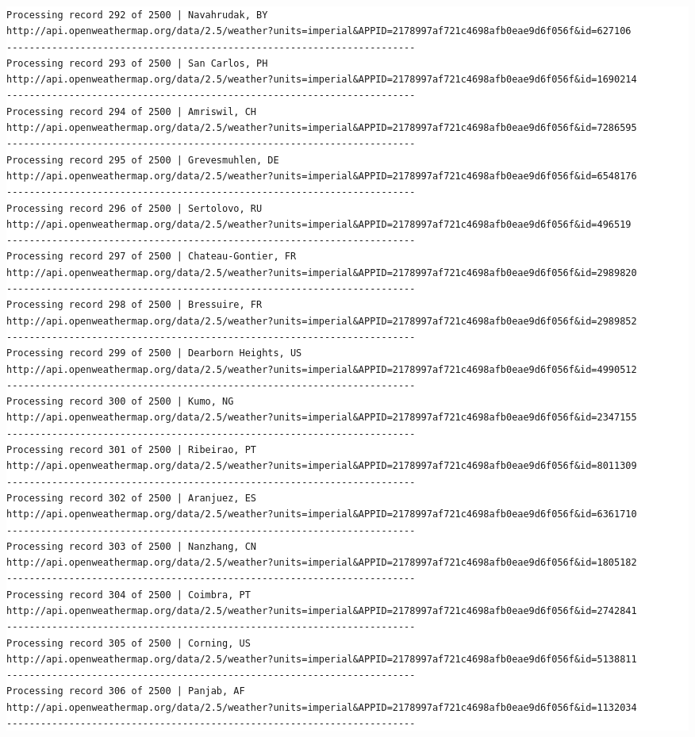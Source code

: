     Processing record 292 of 2500 | Navahrudak, BY
    http://api.openweathermap.org/data/2.5/weather?units=imperial&APPID=2178997af721c4698afb0eae9d6f056f&id=627106
    ------------------------------------------------------------------------
    Processing record 293 of 2500 | San Carlos, PH
    http://api.openweathermap.org/data/2.5/weather?units=imperial&APPID=2178997af721c4698afb0eae9d6f056f&id=1690214
    ------------------------------------------------------------------------
    Processing record 294 of 2500 | Amriswil, CH
    http://api.openweathermap.org/data/2.5/weather?units=imperial&APPID=2178997af721c4698afb0eae9d6f056f&id=7286595
    ------------------------------------------------------------------------
    Processing record 295 of 2500 | Grevesmuhlen, DE
    http://api.openweathermap.org/data/2.5/weather?units=imperial&APPID=2178997af721c4698afb0eae9d6f056f&id=6548176
    ------------------------------------------------------------------------
    Processing record 296 of 2500 | Sertolovo, RU
    http://api.openweathermap.org/data/2.5/weather?units=imperial&APPID=2178997af721c4698afb0eae9d6f056f&id=496519
    ------------------------------------------------------------------------
    Processing record 297 of 2500 | Chateau-Gontier, FR
    http://api.openweathermap.org/data/2.5/weather?units=imperial&APPID=2178997af721c4698afb0eae9d6f056f&id=2989820
    ------------------------------------------------------------------------
    Processing record 298 of 2500 | Bressuire, FR
    http://api.openweathermap.org/data/2.5/weather?units=imperial&APPID=2178997af721c4698afb0eae9d6f056f&id=2989852
    ------------------------------------------------------------------------
    Processing record 299 of 2500 | Dearborn Heights, US
    http://api.openweathermap.org/data/2.5/weather?units=imperial&APPID=2178997af721c4698afb0eae9d6f056f&id=4990512
    ------------------------------------------------------------------------
    Processing record 300 of 2500 | Kumo, NG
    http://api.openweathermap.org/data/2.5/weather?units=imperial&APPID=2178997af721c4698afb0eae9d6f056f&id=2347155
    ------------------------------------------------------------------------
    Processing record 301 of 2500 | Ribeirao, PT
    http://api.openweathermap.org/data/2.5/weather?units=imperial&APPID=2178997af721c4698afb0eae9d6f056f&id=8011309
    ------------------------------------------------------------------------
    Processing record 302 of 2500 | Aranjuez, ES
    http://api.openweathermap.org/data/2.5/weather?units=imperial&APPID=2178997af721c4698afb0eae9d6f056f&id=6361710
    ------------------------------------------------------------------------
    Processing record 303 of 2500 | Nanzhang, CN
    http://api.openweathermap.org/data/2.5/weather?units=imperial&APPID=2178997af721c4698afb0eae9d6f056f&id=1805182
    ------------------------------------------------------------------------
    Processing record 304 of 2500 | Coimbra, PT
    http://api.openweathermap.org/data/2.5/weather?units=imperial&APPID=2178997af721c4698afb0eae9d6f056f&id=2742841
    ------------------------------------------------------------------------
    Processing record 305 of 2500 | Corning, US
    http://api.openweathermap.org/data/2.5/weather?units=imperial&APPID=2178997af721c4698afb0eae9d6f056f&id=5138811
    ------------------------------------------------------------------------
    Processing record 306 of 2500 | Panjab, AF
    http://api.openweathermap.org/data/2.5/weather?units=imperial&APPID=2178997af721c4698afb0eae9d6f056f&id=1132034
    ------------------------------------------------------------------------
